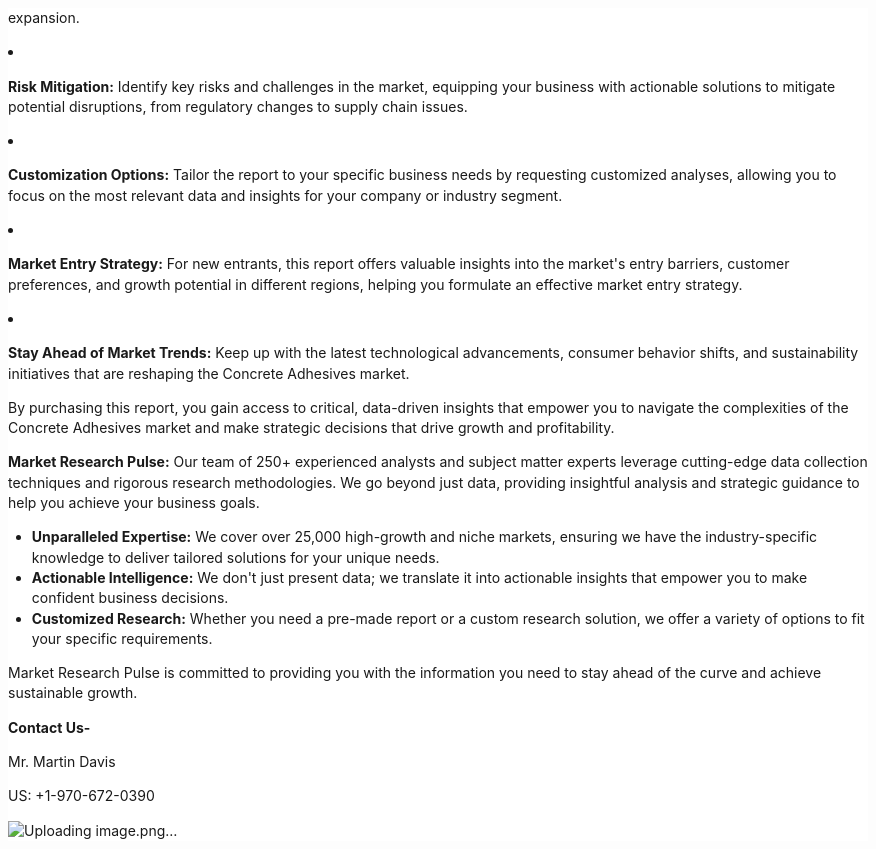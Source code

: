 expansion.</p></li><li><p><strong>Risk Mitigation:</strong> Identify key risks and challenges in the market, equipping your business with actionable solutions to mitigate potential disruptions, from regulatory changes to supply chain issues.</p></li><li><p><strong>Customization Options:</strong> Tailor the report to your specific business needs by requesting customized analyses, allowing you to focus on the most relevant data and insights for your company or industry segment.</p></li><li><p><strong>Market Entry Strategy:</strong> For new entrants, this report offers valuable insights into the market's entry barriers, customer preferences, and growth potential in different regions, helping you formulate an effective market entry strategy.</p></li><li><p><strong>Stay Ahead of Market Trends:</strong> Keep up with the latest technological advancements, consumer behavior shifts, and sustainability initiatives that are reshaping the Concrete Adhesives market.</p></li></ol><p>By purchasing this report, you gain access to critical, data-driven insights that empower you to navigate the complexities of the Concrete Adhesives market and make strategic decisions that drive growth and profitability.</p><p><strong>Market Research Pulse:</strong>&nbsp;Our team of 250+ experienced analysts and subject matter experts leverage cutting-edge data collection techniques and rigorous research methodologies. We go beyond just data, providing insightful analysis and strategic guidance to help you achieve your business goals.</p><ul><li><strong>Unparalleled Expertise:</strong>&nbsp;We cover over 25,000 high-growth and niche markets, ensuring we have the industry-specific knowledge to deliver tailored solutions for your unique needs.</li><li><strong>Actionable Intelligence:</strong>&nbsp;We don't just present data; we translate it into actionable insights that empower you to make confident business decisions.</li><li><strong>Customized Research:</strong>&nbsp;Whether you need a pre-made report or a custom research solution, we offer a variety of options to fit your specific requirements.</li></ul><p>Market Research Pulse is committed to providing you with the information you need to stay ahead of the curve and achieve sustainable growth.</p><p><strong>Contact Us-</strong></p><p>Mr. Martin Davis</p><p>US: +1-970-672-0390</p>
![Uploading image.png…]()
